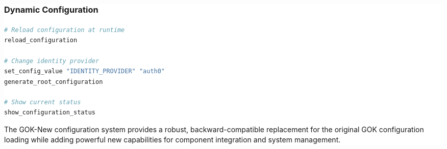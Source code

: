 ### Dynamic Configuration
```bash
# Reload configuration at runtime
reload_configuration

# Change identity provider
set_config_value "IDENTITY_PROVIDER" "auth0"
generate_root_configuration

# Show current status
show_configuration_status
```

The GOK-New configuration system provides a robust, backward-compatible replacement for the original GOK configuration loading while adding powerful new capabilities for component integration and system management.
